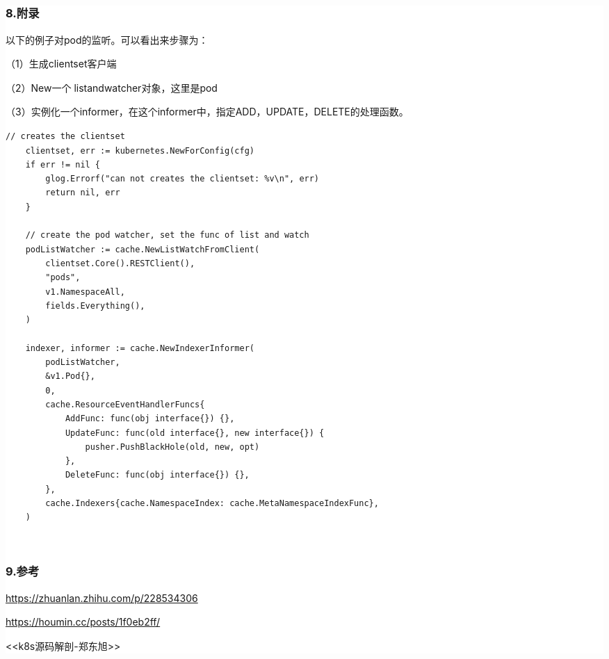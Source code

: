 
### 8.附录

以下的例子对pod的监听。可以看出来步骤为：

（1）生成clientset客户端

（2）New一个 listandwatcher对象，这里是pod

（3）实例化一个informer，在这个informer中，指定ADD，UPDATE，DELETE的处理函数。

```
// creates the clientset
	clientset, err := kubernetes.NewForConfig(cfg)
	if err != nil {
		glog.Errorf("can not creates the clientset: %v\n", err)
		return nil, err
	}

	// create the pod watcher, set the func of list and watch
	podListWatcher := cache.NewListWatchFromClient(
		clientset.Core().RESTClient(),
		"pods",
		v1.NamespaceAll,
		fields.Everything(),
	)

	indexer, informer := cache.NewIndexerInformer(
		podListWatcher,
		&v1.Pod{},
		0,
		cache.ResourceEventHandlerFuncs{
			AddFunc: func(obj interface{}) {},
			UpdateFunc: func(old interface{}, new interface{}) {
				pusher.PushBlackHole(old, new, opt)
			},
			DeleteFunc: func(obj interface{}) {},
		},
		cache.Indexers{cache.NamespaceIndex: cache.MetaNamespaceIndexFunc},
	)

```

<br>

### 9.参考

https://zhuanlan.zhihu.com/p/228534306

https://houmin.cc/posts/1f0eb2ff/

<<k8s源码解剖-郑东旭>>